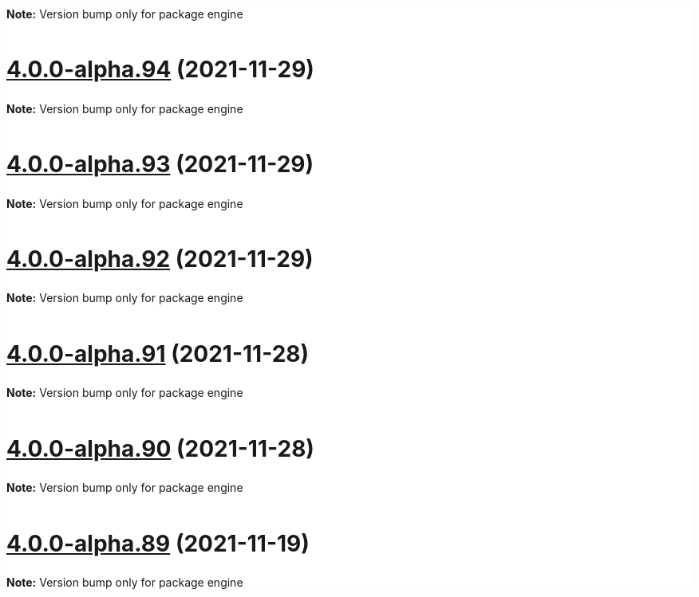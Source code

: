 **Note:** Version bump only for package engine





# [4.0.0-alpha.94](https://github.com/code11/engine/compare/v4.0.0-alpha.93...v4.0.0-alpha.94) (2021-11-29)

**Note:** Version bump only for package engine





# [4.0.0-alpha.93](https://github.com/code11/engine/compare/v4.0.0-alpha.92...v4.0.0-alpha.93) (2021-11-29)

**Note:** Version bump only for package engine





# [4.0.0-alpha.92](https://github.com/code11/engine/compare/v4.0.0-alpha.91...v4.0.0-alpha.92) (2021-11-29)

**Note:** Version bump only for package engine





# [4.0.0-alpha.91](https://github.com/code11/engine/compare/v4.0.0-alpha.90...v4.0.0-alpha.91) (2021-11-28)

**Note:** Version bump only for package engine





# [4.0.0-alpha.90](https://github.com/code11/engine/compare/v4.0.0-alpha.89...v4.0.0-alpha.90) (2021-11-28)

**Note:** Version bump only for package engine





# [4.0.0-alpha.89](https://github.com/code11/engine/compare/v4.0.0-alpha.88...v4.0.0-alpha.89) (2021-11-19)

**Note:** Version bump only for package engine



